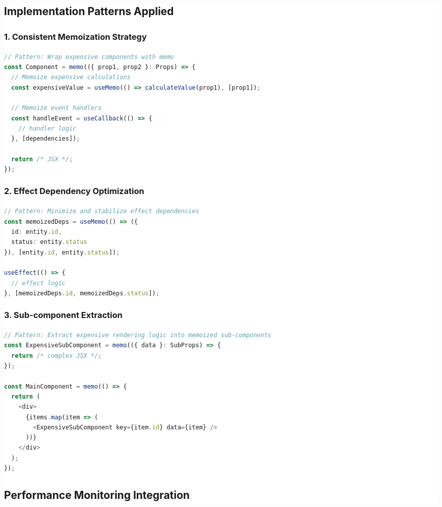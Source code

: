 ## Implementation Patterns Applied

### 1. Consistent Memoization Strategy
```typescript
// Pattern: Wrap expensive components with memo
const Component = memo(({ prop1, prop2 }: Props) => {
  // Memoize expensive calculations
  const expensiveValue = useMemo(() => calculateValue(prop1), [prop1]);
  
  // Memoize event handlers
  const handleEvent = useCallback(() => {
    // handler logic
  }, [dependencies]);
  
  return /* JSX */;
});
```

### 2. Effect Dependency Optimization
```typescript
// Pattern: Minimize and stabilize effect dependencies
const memoizedDeps = useMemo(() => ({
  id: entity.id,
  status: entity.status
}), [entity.id, entity.status]);

useEffect(() => {
  // effect logic
}, [memoizedDeps.id, memoizedDeps.status]);
```

### 3. Sub-component Extraction
```typescript
// Pattern: Extract expensive rendering logic into memoized sub-components
const ExpensiveSubComponent = memo(({ data }: SubProps) => {
  return /* complex JSX */;
});

const MainComponent = memo(() => {
  return (
    <div>
      {items.map(item => (
        <ExpensiveSubComponent key={item.id} data={item} />
      ))}
    </div>
  );
});
```

## Performance Monitoring Integration
